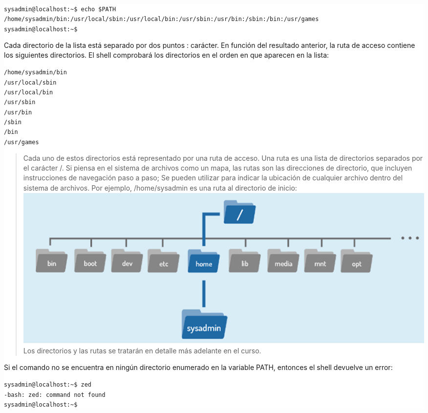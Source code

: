 ```shell
sysadmin@localhost:~$ echo $PATH                                        
/home/sysadmin/bin:/usr/local/sbin:/usr/local/bin:/usr/sbin:/usr/bin:/sbin:/bin:/usr/games
sysadmin@localhost:~$
```

Cada directorio de la lista está separado por dos puntos : carácter. En función del resultado anterior, la ruta de acceso contiene los siguientes directorios. El shell comprobará los directorios en el orden en que aparecen en la lista:

```shell
/home/sysadmin/bin
/usr/local/sbin
/usr/local/bin
/usr/sbin
/usr/bin
/sbin
/bin
/usr/games
```

> Cada uno de estos directorios está representado por una ruta de acceso. Una ruta es una lista de directorios separados por el carácter /. Si piensa en el sistema de archivos como un mapa, las rutas son las direcciones de directorio, que incluyen instrucciones de navegación paso a paso; Se pueden utilizar para indicar la ubicación de cualquier archivo dentro del sistema de archivos. Por ejemplo, /home/sysadmin es una ruta al directorio de inicio:
> ![](img/20241001165712.png)
> Los directorios y las rutas se tratarán en detalle más adelante en el curso.

Si el comando no se encuentra en ningún directorio enumerado en la variable PATH, entonces el shell devuelve un error:

```shell
sysadmin@localhost:~$ zed                                              
-bash: zed: command not found                                           
sysadmin@localhost:~$
```
